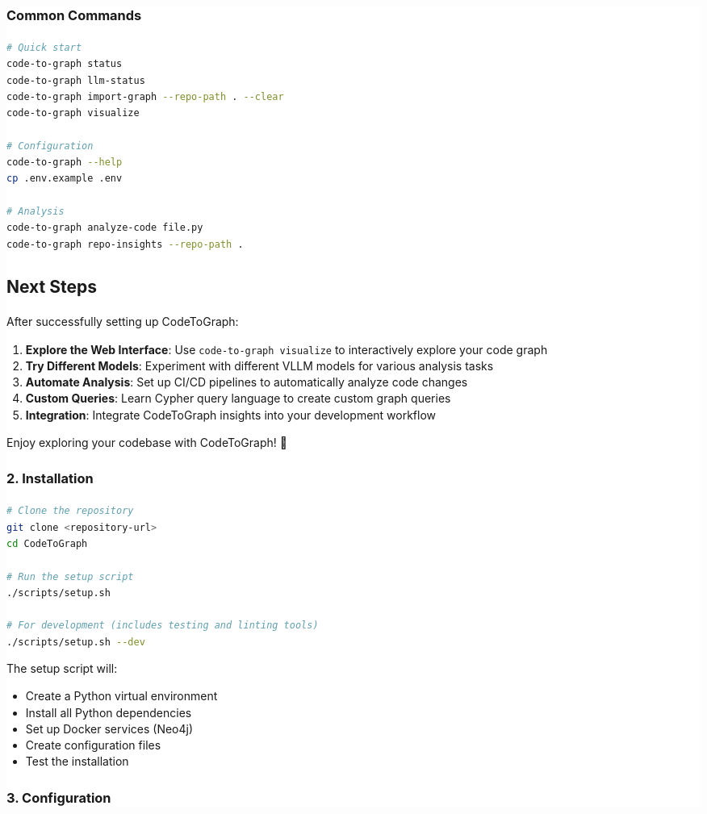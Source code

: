 ### Common Commands

```bash
# Quick start
code-to-graph status
code-to-graph llm-status
code-to-graph import-graph --repo-path . --clear
code-to-graph visualize

# Configuration
code-to-graph --help
cp .env.example .env

# Analysis
code-to-graph analyze-code file.py
code-to-graph repo-insights --repo-path .
```

## Next Steps

After successfully setting up CodeToGraph:

1. **Explore the Web Interface**: Use `code-to-graph visualize` to interactively explore your code graph
2. **Try Different Models**: Experiment with different VLLM models for various analysis tasks
3. **Automate Analysis**: Set up CI/CD pipelines to automatically analyze code changes
4. **Custom Queries**: Learn Cypher query language to create custom graph queries
5. **Integration**: Integrate CodeToGraph insights into your development workflow

Enjoy exploring your codebase with CodeToGraph! 🚀

### 2. Installation

```bash
# Clone the repository
git clone <repository-url>
cd CodeToGraph

# Run the setup script
./scripts/setup.sh

# For development (includes testing and linting tools)
./scripts/setup.sh --dev
```

The setup script will:
- Create a Python virtual environment
- Install all Python dependencies
- Set up Docker services (Neo4j)
- Create configuration files
- Test the installation

### 3. Configuration
